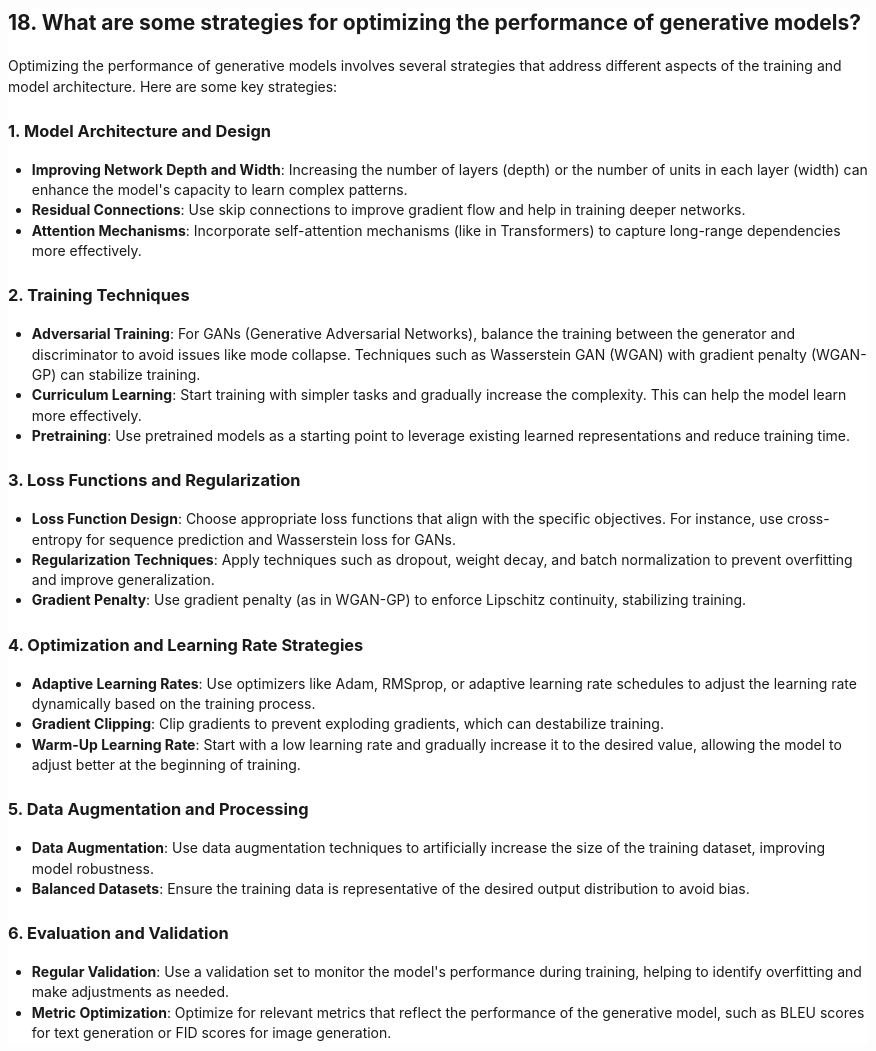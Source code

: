 
## 18. **What are some strategies for optimizing the performance of generative models?**

Optimizing the performance of generative models involves several strategies that address different aspects of the training and model architecture. Here are some key strategies:

### 1. **Model Architecture and Design**
- **Improving Network Depth and Width**: Increasing the number of layers (depth) or the number of units in each layer (width) can enhance the model's capacity to learn complex patterns.
- **Residual Connections**: Use skip connections to improve gradient flow and help in training deeper networks.
- **Attention Mechanisms**: Incorporate self-attention mechanisms (like in Transformers) to capture long-range dependencies more effectively.

### 2. **Training Techniques**
- **Adversarial Training**: For GANs (Generative Adversarial Networks), balance the training between the generator and discriminator to avoid issues like mode collapse. Techniques such as Wasserstein GAN (WGAN) with gradient penalty (WGAN-GP) can stabilize training.
- **Curriculum Learning**: Start training with simpler tasks and gradually increase the complexity. This can help the model learn more effectively.
- **Pretraining**: Use pretrained models as a starting point to leverage existing learned representations and reduce training time.

### 3. **Loss Functions and Regularization**
- **Loss Function Design**: Choose appropriate loss functions that align with the specific objectives. For instance, use cross-entropy for sequence prediction and Wasserstein loss for GANs.
- **Regularization Techniques**: Apply techniques such as dropout, weight decay, and batch normalization to prevent overfitting and improve generalization.
- **Gradient Penalty**: Use gradient penalty (as in WGAN-GP) to enforce Lipschitz continuity, stabilizing training.

### 4. **Optimization and Learning Rate Strategies**
- **Adaptive Learning Rates**: Use optimizers like Adam, RMSprop, or adaptive learning rate schedules to adjust the learning rate dynamically based on the training process.
- **Gradient Clipping**: Clip gradients to prevent exploding gradients, which can destabilize training.
- **Warm-Up Learning Rate**: Start with a low learning rate and gradually increase it to the desired value, allowing the model to adjust better at the beginning of training.

### 5. **Data Augmentation and Processing**
- **Data Augmentation**: Use data augmentation techniques to artificially increase the size of the training dataset, improving model robustness.
- **Balanced Datasets**: Ensure the training data is representative of the desired output distribution to avoid bias.

### 6. **Evaluation and Validation**
- **Regular Validation**: Use a validation set to monitor the model's performance during training, helping to identify overfitting and make adjustments as needed.
- **Metric Optimization**: Optimize for relevant metrics that reflect the performance of the generative model, such as BLEU scores for text generation or FID scores for image generation.
